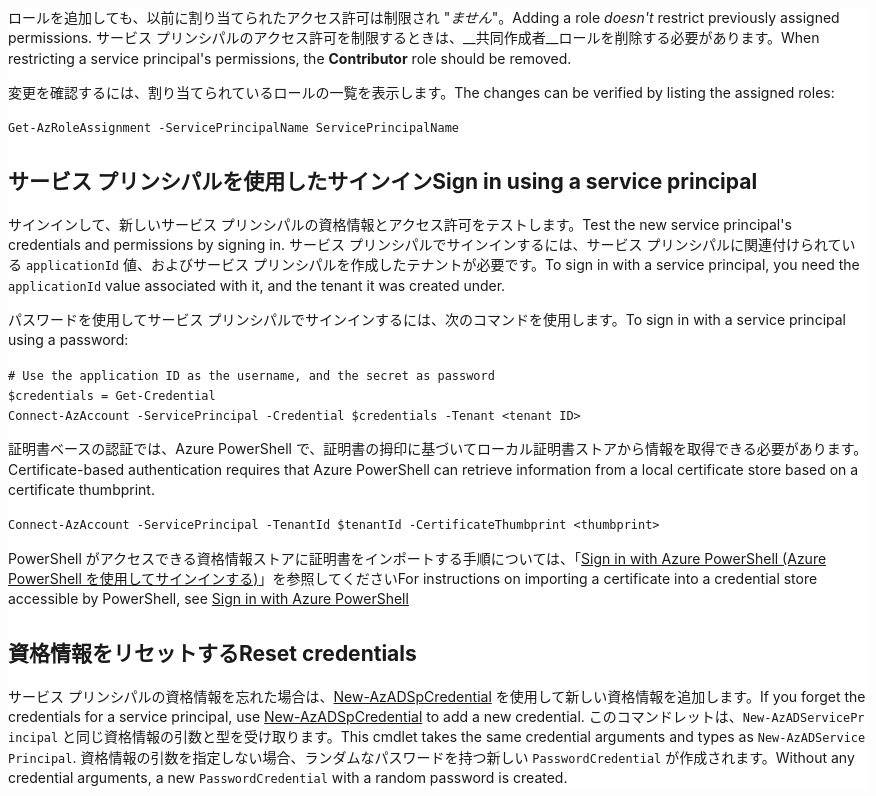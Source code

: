 <span data-ttu-id="21cef-163">ロールを追加しても、以前に割り当てられたアクセス許可は制限され "_ません_"。</span><span class="sxs-lookup"><span data-stu-id="21cef-163">Adding a role _doesn't_ restrict previously assigned permissions.</span></span> <span data-ttu-id="21cef-164">サービス プリンシパルのアクセス許可を制限するときは、__共同作成者__ロールを削除する必要があります。</span><span class="sxs-lookup"><span data-stu-id="21cef-164">When restricting a service principal's permissions, the __Contributor__ role should be removed.</span></span>

<span data-ttu-id="21cef-165">変更を確認するには、割り当てられているロールの一覧を表示します。</span><span class="sxs-lookup"><span data-stu-id="21cef-165">The changes can be verified by listing the assigned roles:</span></span>

```azurepowershell-interactive
Get-AzRoleAssignment -ServicePrincipalName ServicePrincipalName
```

## <a name="sign-in-using-a-service-principal"></a><span data-ttu-id="21cef-166">サービス プリンシパルを使用したサインイン</span><span class="sxs-lookup"><span data-stu-id="21cef-166">Sign in using a service principal</span></span>

<span data-ttu-id="21cef-167">サインインして、新しいサービス プリンシパルの資格情報とアクセス許可をテストします。</span><span class="sxs-lookup"><span data-stu-id="21cef-167">Test the new service principal's credentials and permissions by signing in.</span></span> <span data-ttu-id="21cef-168">サービス プリンシパルでサインインするには、サービス プリンシパルに関連付けられている `applicationId` 値、およびサービス プリンシパルを作成したテナントが必要です。</span><span class="sxs-lookup"><span data-stu-id="21cef-168">To sign in with a service principal, you need the `applicationId` value associated with it, and the tenant it was created under.</span></span>

<span data-ttu-id="21cef-169">パスワードを使用してサービス プリンシパルでサインインするには、次のコマンドを使用します。</span><span class="sxs-lookup"><span data-stu-id="21cef-169">To sign in with a service principal using a password:</span></span>

```azurepowershell-interactive
# Use the application ID as the username, and the secret as password
$credentials = Get-Credential
Connect-AzAccount -ServicePrincipal -Credential $credentials -Tenant <tenant ID> 
```

<span data-ttu-id="21cef-170">証明書ベースの認証では、Azure PowerShell で、証明書の拇印に基づいてローカル証明書ストアから情報を取得できる必要があります。</span><span class="sxs-lookup"><span data-stu-id="21cef-170">Certificate-based authentication requires that Azure PowerShell can retrieve information from a local certificate store based on a certificate thumbprint.</span></span>

```azurepowershell-interactive
Connect-AzAccount -ServicePrincipal -TenantId $tenantId -CertificateThumbprint <thumbprint>
```

<span data-ttu-id="21cef-171">PowerShell がアクセスできる資格情報ストアに証明書をインポートする手順については、「[Sign in with Azure PowerShell (Azure PowerShell を使用してサインインする)](authenticate-azureps.md#sp-signin)」を参照してください</span><span class="sxs-lookup"><span data-stu-id="21cef-171">For instructions on importing a certificate into a credential store accessible by PowerShell, see [Sign in with Azure PowerShell](authenticate-azureps.md#sp-signin)</span></span>

## <a name="reset-credentials"></a><span data-ttu-id="21cef-172">資格情報をリセットする</span><span class="sxs-lookup"><span data-stu-id="21cef-172">Reset credentials</span></span>

<span data-ttu-id="21cef-173">サービス プリンシパルの資格情報を忘れた場合は、[New-AzADSpCredential](/module/az.resources/new-azadspcredential) を使用して新しい資格情報を追加します。</span><span class="sxs-lookup"><span data-stu-id="21cef-173">If you forget the credentials for a service principal, use [New-AzADSpCredential](/module/az.resources/new-azadspcredential) to add a new credential.</span></span> <span data-ttu-id="21cef-174">このコマンドレットは、`New-AzADServicePrincipal` と同じ資格情報の引数と型を受け取ります。</span><span class="sxs-lookup"><span data-stu-id="21cef-174">This cmdlet takes the same credential arguments and types as `New-AzADServicePrincipal`.</span></span> <span data-ttu-id="21cef-175">資格情報の引数を指定しない場合、ランダムなパスワードを持つ新しい `PasswordCredential` が作成されます。</span><span class="sxs-lookup"><span data-stu-id="21cef-175">Without any credential arguments, a new `PasswordCredential` with a random password is created.</span></span>
